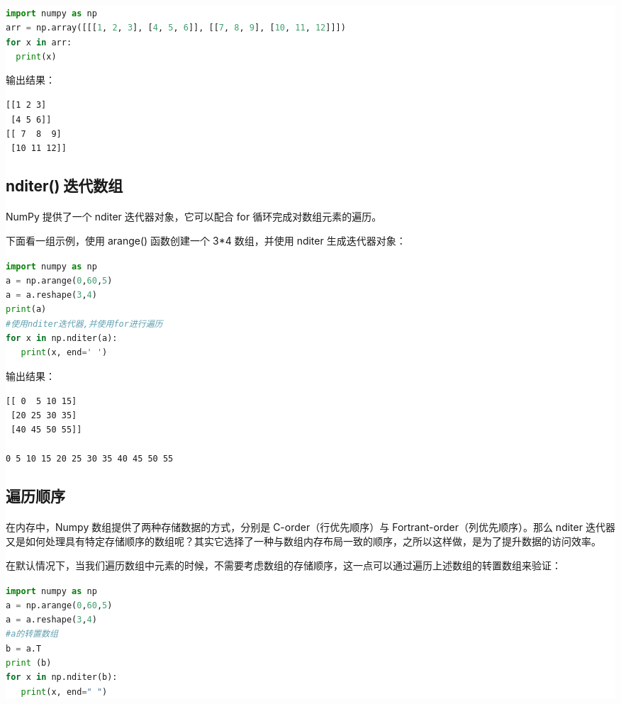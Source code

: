 ```python
import numpy as np
arr = np.array([[[1, 2, 3], [4, 5, 6]], [[7, 8, 9], [10, 11, 12]]])
for x in arr:
  print(x)
```

输出结果：

```
[[1 2 3]
 [4 5 6]]
[[ 7  8  9]
 [10 11 12]]
```

## nditer() 迭代数组

NumPy 提供了一个 nditer 迭代器对象，它可以配合 for 循环完成对数组元素的遍历。

下面看一组示例，使用 arange() 函数创建一个 3*4 数组，并使用 nditer 生成迭代器对象：

```python
import numpy as np
a = np.arange(0,60,5)
a = a.reshape(3,4)
print(a)
#使用nditer迭代器,并使用for进行遍历
for x in np.nditer(a):
   print(x, end=' ')
```

输出结果：

```
[[ 0  5 10 15]
 [20 25 30 35]
 [40 45 50 55]]

0 5 10 15 20 25 30 35 40 45 50 55 
```

## 遍历顺序

在内存中，Numpy 数组提供了两种存储数据的方式，分别是 C-order（行优先顺序）与 Fortrant-order（列优先顺序）。那么 nditer 迭代器又是如何处理具有特定存储顺序的数组呢？其实它选择了一种与数组内存布局一致的顺序，之所以这样做，是为了提升数据的访问效率。

在默认情况下，当我们遍历数组中元素的时候，不需要考虑数组的存储顺序，这一点可以通过遍历上述数组的转置数组来验证：

```python
import numpy as np
a = np.arange(0,60,5)
a = a.reshape(3,4)
#a的转置数组
b = a.T
print (b)
for x in np.nditer(b):
   print(x, end=" ")
```
